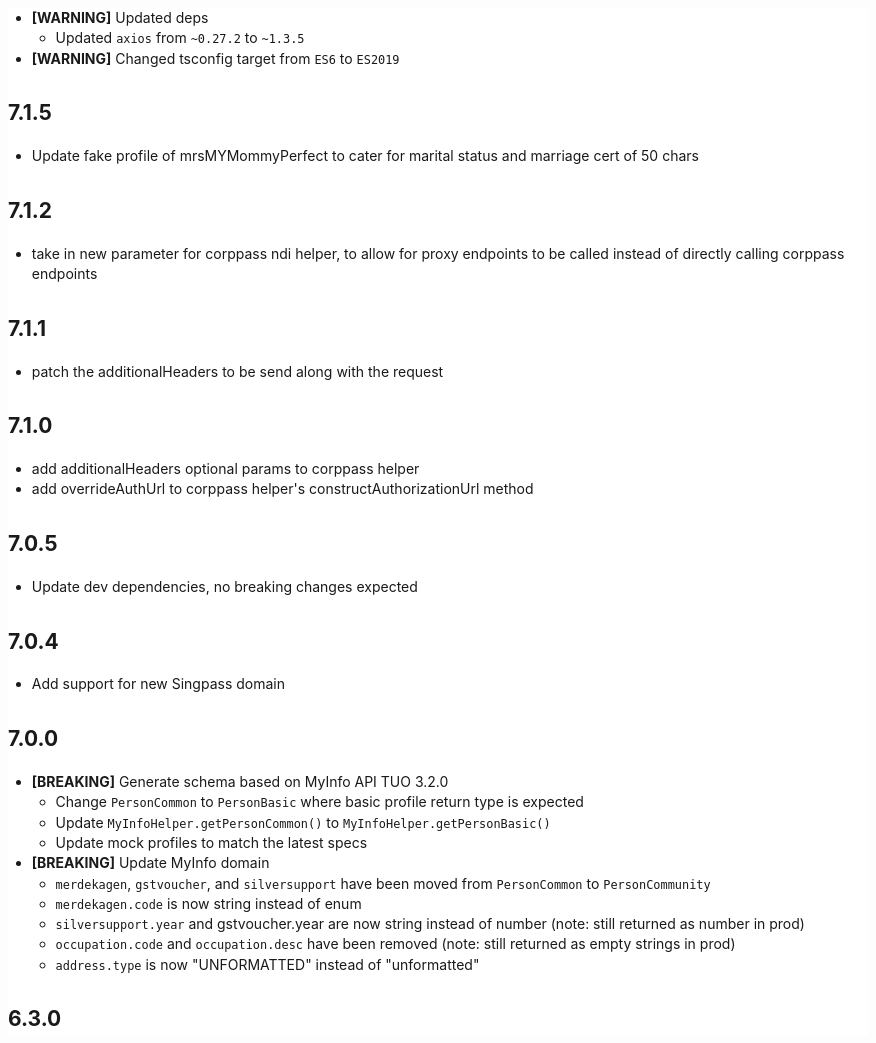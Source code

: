 -   **[WARNING]** Updated deps
    -   Updated `axios` from `~0.27.2` to `~1.3.5`
-   **[WARNING]** Changed tsconfig target from `ES6` to `ES2019`

## 7.1.5

-   Update fake profile of mrsMYMommyPerfect to cater for marital status and marriage cert of 50 chars

## 7.1.2

-   take in new parameter for corppass ndi helper, to allow for proxy endpoints to be called instead of directly calling corppass endpoints

## 7.1.1

-   patch the additionalHeaders to be send along with the request

## 7.1.0

-   add additionalHeaders optional params to corppass helper
-   add overrideAuthUrl to corppass helper's constructAuthorizationUrl method

## 7.0.5

-   Update dev dependencies, no breaking changes expected

## 7.0.4

-   Add support for new Singpass domain

## 7.0.0

-   **[BREAKING]** Generate schema based on MyInfo API TUO 3.2.0
    -   Change `PersonCommon` to `PersonBasic` where basic profile return type is expected
    -   Update `MyInfoHelper.getPersonCommon()` to `MyInfoHelper.getPersonBasic()`
    -   Update mock profiles to match the latest specs
-   **[BREAKING]** Update MyInfo domain
    -   `merdekagen`, `gstvoucher`, and `silversupport` have been moved from `PersonCommon` to `PersonCommunity`
    -   `merdekagen.code` is now string instead of enum
    -   `silversupport.year` and gstvoucher.year are now string instead of number (note: still returned as number in prod)
    -   `occupation.code` and `occupation.desc` have been removed (note: still returned as empty strings in prod)
    -   `address.type` is now "UNFORMATTED" instead of "unformatted"

## 6.3.0
